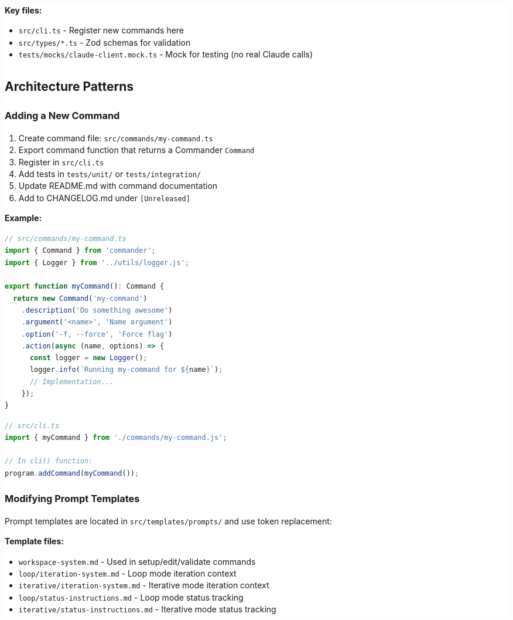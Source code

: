 **Key files:**

- `src/cli.ts` - Register new commands here
- `src/types/*.ts` - Zod schemas for validation
- `tests/mocks/claude-client.mock.ts` - Mock for testing (no real Claude calls)

## Architecture Patterns

### Adding a New Command

1. Create command file: `src/commands/my-command.ts`
2. Export command function that returns a Commander `Command`
3. Register in `src/cli.ts`
4. Add tests in `tests/unit/` or `tests/integration/`
5. Update README.md with command documentation
6. Add to CHANGELOG.md under `[Unreleased]`

**Example:**

```typescript
// src/commands/my-command.ts
import { Command } from 'commander';
import { Logger } from '../utils/logger.js';

export function myCommand(): Command {
  return new Command('my-command')
    .description('Do something awesome')
    .argument('<name>', 'Name argument')
    .option('-f, --force', 'Force flag')
    .action(async (name, options) => {
      const logger = new Logger();
      logger.info(`Running my-command for ${name}`);
      // Implementation...
    });
}
```

```typescript
// src/cli.ts
import { myCommand } from './commands/my-command.js';

// In cli() function:
program.addCommand(myCommand());
```

### Modifying Prompt Templates

Prompt templates are located in `src/templates/prompts/` and use token replacement:

**Template files:**

- `workspace-system.md` - Used in setup/edit/validate commands
- `loop/iteration-system.md` - Loop mode iteration context
- `iterative/iteration-system.md` - Iterative mode iteration context
- `loop/status-instructions.md` - Loop mode status tracking
- `iterative/status-instructions.md` - Iterative mode status tracking
